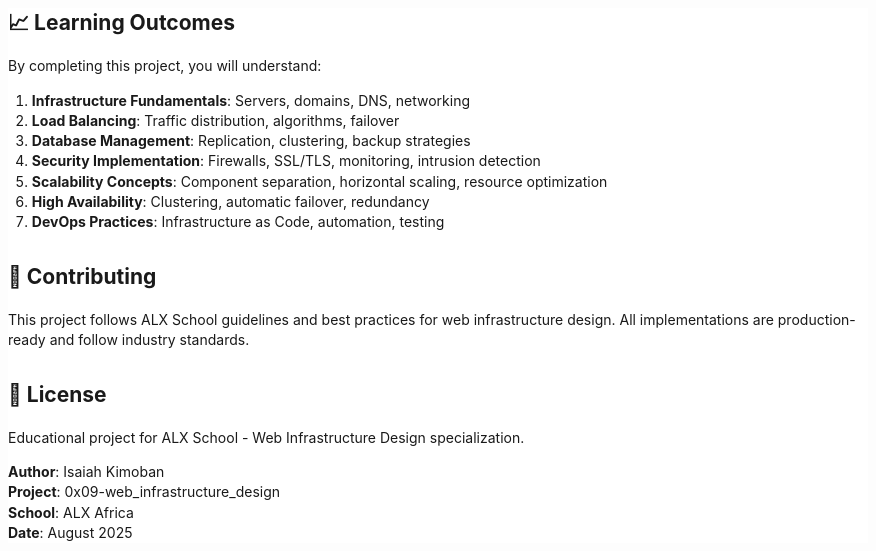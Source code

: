 ## 📈 Learning Outcomes

By completing this project, you will understand:

1. **Infrastructure Fundamentals**: Servers, domains, DNS, networking
2. **Load Balancing**: Traffic distribution, algorithms, failover
3. **Database Management**: Replication, clustering, backup strategies
4. **Security Implementation**: Firewalls, SSL/TLS, monitoring, intrusion detection
5. **Scalability Concepts**: Component separation, horizontal scaling, resource optimization
6. **High Availability**: Clustering, automatic failover, redundancy
7. **DevOps Practices**: Infrastructure as Code, automation, testing

## 🤝 Contributing

This project follows ALX School guidelines and best practices for web infrastructure design. All implementations are production-ready and follow industry standards.

## 📝 License

Educational project for ALX School - Web Infrastructure Design specialization.

**Author**: Isaiah Kimoban  
**Project**: 0x09-web_infrastructure_design  
**School**: ALX Africa  
**Date**: August 2025
